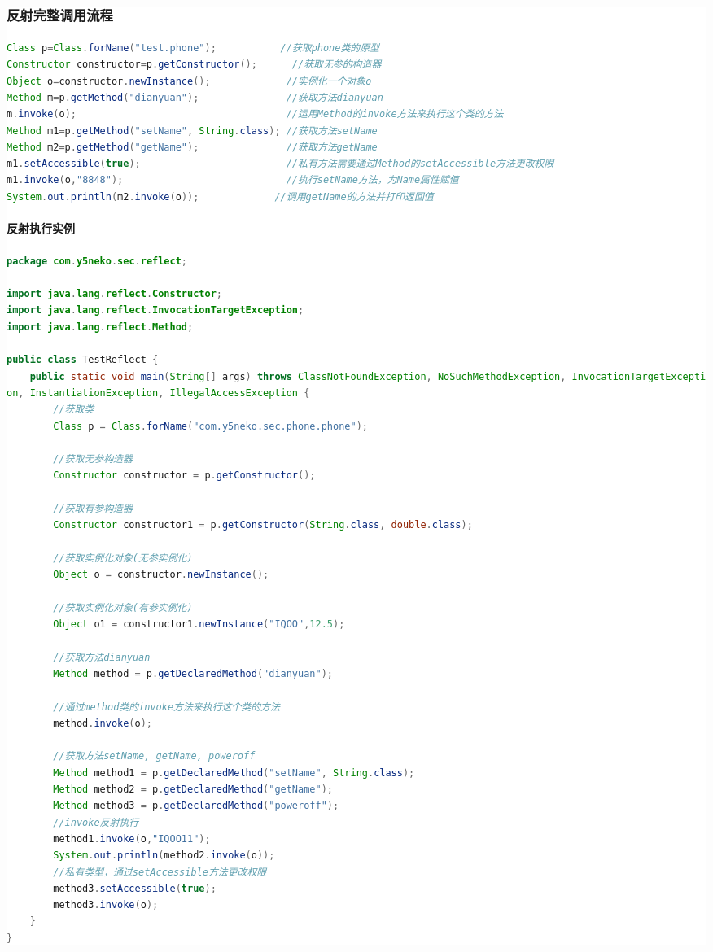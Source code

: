 ### 反射完整调用流程

```java
Class p=Class.forName("test.phone");           //获取phone类的原型
Constructor constructor=p.getConstructor();      //获取无参的构造器
Object o=constructor.newInstance();             //实例化一个对象o
Method m=p.getMethod("dianyuan");               //获取方法dianyuan
m.invoke(o);                                    //运用Method的invoke方法来执行这个类的方法
Method m1=p.getMethod("setName", String.class); //获取方法setName
Method m2=p.getMethod("getName");               //获取方法getName
m1.setAccessible(true);							//私有方法需要通过Method的setAccessible方法更改权限
m1.invoke(o,"8848");                            //执行setName方法，为Name属性赋值
System.out.println(m2.invoke(o));             //调用getName的方法并打印返回值
```

#### 反射执行实例

```java
package com.y5neko.sec.reflect;

import java.lang.reflect.Constructor;
import java.lang.reflect.InvocationTargetException;
import java.lang.reflect.Method;

public class TestReflect {
    public static void main(String[] args) throws ClassNotFoundException, NoSuchMethodException, InvocationTargetException, InstantiationException, IllegalAccessException {
        //获取类
        Class p = Class.forName("com.y5neko.sec.phone.phone");

        //获取无参构造器
        Constructor constructor = p.getConstructor();

        //获取有参构造器
        Constructor constructor1 = p.getConstructor(String.class, double.class);

        //获取实例化对象(无参实例化)
        Object o = constructor.newInstance();

        //获取实例化对象(有参实例化)
        Object o1 = constructor1.newInstance("IQOO",12.5);

        //获取方法dianyuan
        Method method = p.getDeclaredMethod("dianyuan");

        //通过method类的invoke方法来执行这个类的方法
        method.invoke(o);

        //获取方法setName, getName, poweroff
        Method method1 = p.getDeclaredMethod("setName", String.class);
        Method method2 = p.getDeclaredMethod("getName");
        Method method3 = p.getDeclaredMethod("poweroff");
        //invoke反射执行
        method1.invoke(o,"IQOO11");
        System.out.println(method2.invoke(o));
        //私有类型，通过setAccessible方法更改权限
        method3.setAccessible(true);
        method3.invoke(o);
    }
}
```
